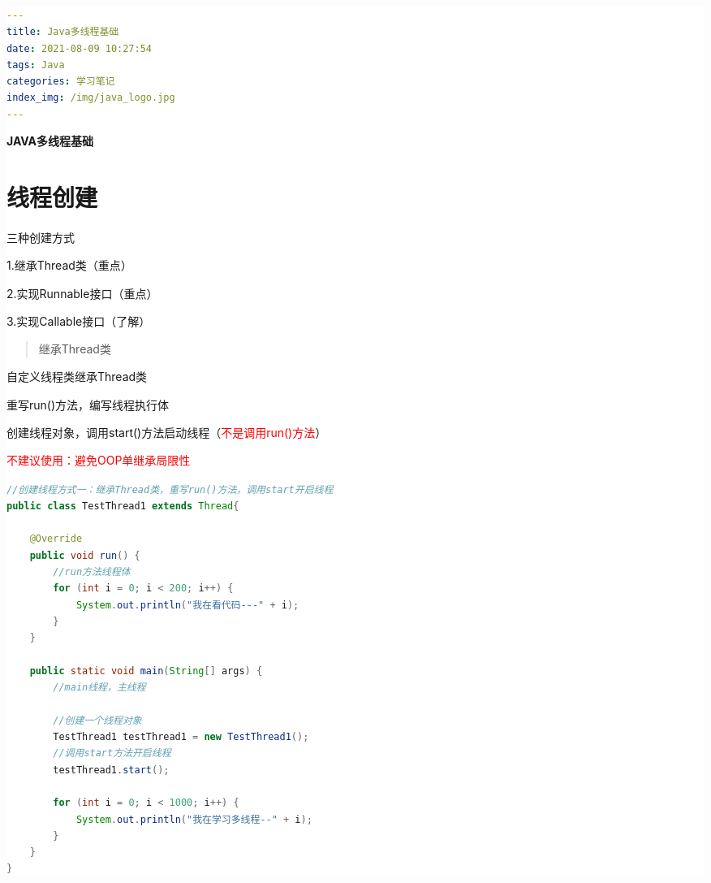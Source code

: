 ```yaml
---
title: Java多线程基础
date: 2021-08-09 10:27:54
tags: Java
categories: 学习笔记
index_img: /img/java_logo.jpg
---
```


**JAVA多线程基础**

# 线程创建

三种创建方式

1.继承Thread类（重点）

2.实现Runnable接口（重点）

3.实现Callable接口（了解）

> 继承Thread类

自定义线程类继承Thread类

重写run()方法，编写线程执行体

创建线程对象，调用start()方法启动线程（<font color=#FF0000>不是调用run()方法</font>）

<font color=#FF0000>不建议使用：避免OOP单继承局限性</font>

```java
//创建线程方式一：继承Thread类，重写run()方法，调用start开启线程
public class TestThread1 extends Thread{

    @Override
    public void run() {
        //run方法线程体
        for (int i = 0; i < 200; i++) {
            System.out.println("我在看代码---" + i);
        }
    }

    public static void main(String[] args) {
        //main线程，主线程

        //创建一个线程对象
        TestThread1 testThread1 = new TestThread1();
        //调用start方法开启线程
        testThread1.start();

        for (int i = 0; i < 1000; i++) {
            System.out.println("我在学习多线程--" + i);
        }
    }
}      
```
